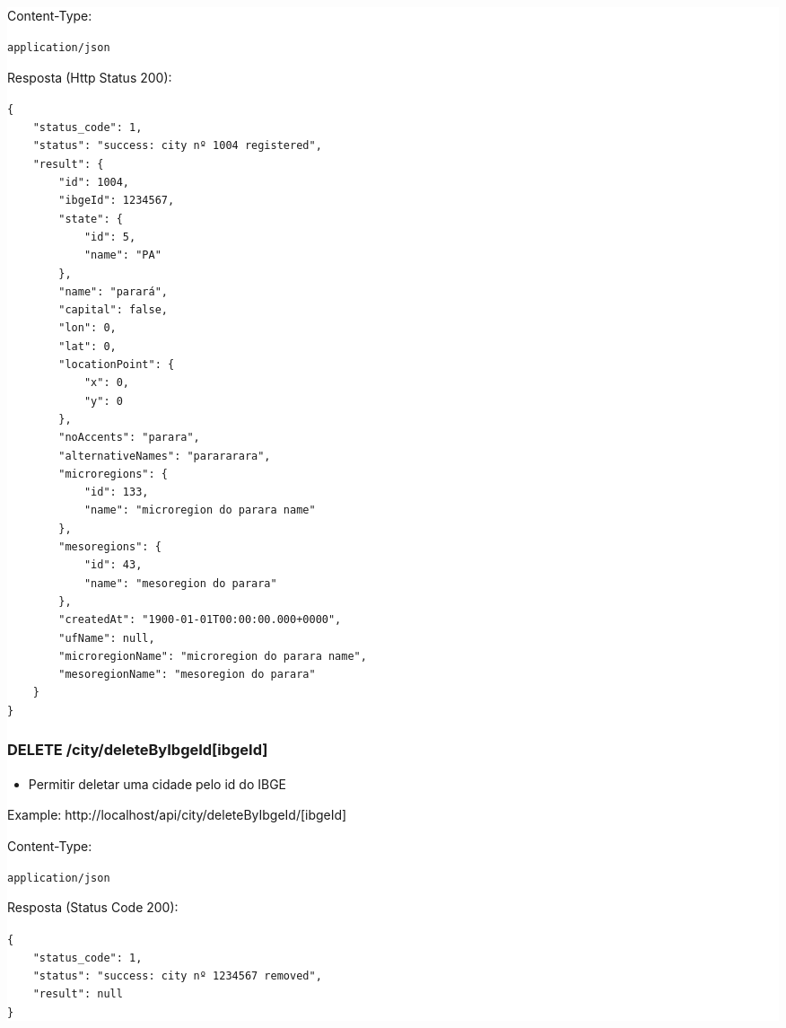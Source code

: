 
Content-Type:

    application/json

Resposta (Http Status 200):

    {
        "status_code": 1,
        "status": "success: city nº 1004 registered",
        "result": {
            "id": 1004,
            "ibgeId": 1234567,
            "state": {
                "id": 5,
                "name": "PA"
            },
            "name": "parará",
            "capital": false,
            "lon": 0,
            "lat": 0,
            "locationPoint": {
                "x": 0,
                "y": 0
            },            
            "noAccents": "parara",
            "alternativeNames": "parararara",
            "microregions": {
                "id": 133,
                "name": "microregion do parara name"
            },
            "mesoregions": {
                "id": 43,
                "name": "mesoregion do parara"
            },
            "createdAt": "1900-01-01T00:00:00.000+0000",
            "ufName": null,
            "microregionName": "microregion do parara name",
            "mesoregionName": "mesoregion do parara"
        }
    }
    
 ### DELETE /city/deleteByIbgeId[ibgeId]

 - Permitir deletar uma cidade pelo id do IBGE
 
 Example: http://localhost/api/city/deleteByIbgeId/[ibgeId]
 
Content-Type:

    application/json 

Resposta (Status Code 200):

    {
        "status_code": 1,
        "status": "success: city nº 1234567 removed",
        "result": null
    }
